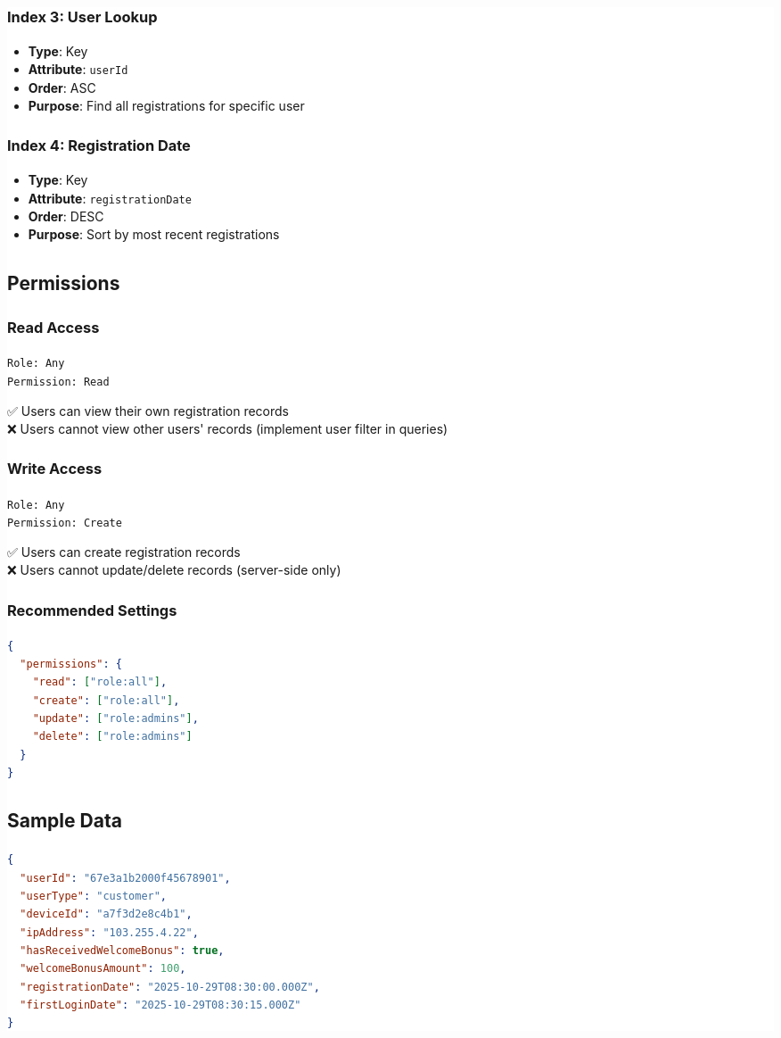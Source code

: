### Index 3: User Lookup
- **Type**: Key
- **Attribute**: `userId`
- **Order**: ASC
- **Purpose**: Find all registrations for specific user

### Index 4: Registration Date
- **Type**: Key
- **Attribute**: `registrationDate`
- **Order**: DESC
- **Purpose**: Sort by most recent registrations

## Permissions

### Read Access
```
Role: Any
Permission: Read
```
✅ Users can view their own registration records  
❌ Users cannot view other users' records (implement user filter in queries)

### Write Access
```
Role: Any
Permission: Create
```
✅ Users can create registration records  
❌ Users cannot update/delete records (server-side only)

### Recommended Settings
```json
{
  "permissions": {
    "read": ["role:all"],
    "create": ["role:all"],
    "update": ["role:admins"],
    "delete": ["role:admins"]
  }
}
```

## Sample Data

```json
{
  "userId": "67e3a1b2000f45678901",
  "userType": "customer",
  "deviceId": "a7f3d2e8c4b1",
  "ipAddress": "103.255.4.22",
  "hasReceivedWelcomeBonus": true,
  "welcomeBonusAmount": 100,
  "registrationDate": "2025-10-29T08:30:00.000Z",
  "firstLoginDate": "2025-10-29T08:30:15.000Z"
}
```
